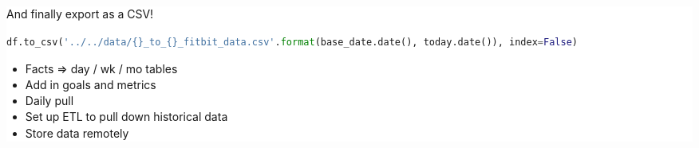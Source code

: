 And finally export as a CSV!


```python
df.to_csv('../../data/{}_to_{}_fitbit_data.csv'.format(base_date.date(), today.date()), index=False)
```

- Facts => day / wk / mo tables
- Add in goals and metrics
- Daily pull
- Set up ETL to pull down historical data
- Store data remotely
